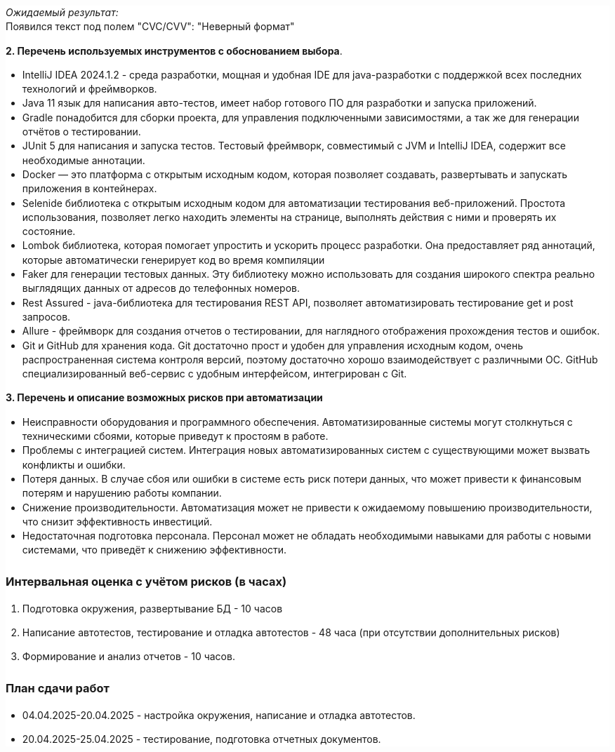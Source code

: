 *Ожидаемый результат:*<br> Появился текст под полем "CVC/CVV": "Неверный формат"

**2. Перечень используемых инструментов с обоснованием выбора**.

- IntelliJ IDEA 2024.1.2 - среда разработки, мощная и удобная IDE для java-разработки с поддержкой всех последних технологий и фреймворков.
- Java 11 язык для написания авто-тестов, имеет набор готового ПО для разработки и запуска приложений.
- Gradle понадобится для сборки проекта, для управления подключенными зависимостями, а так же для генерации отчётов о тестировании.
- JUnit 5 для написания и запуска тестов. Тестовый фреймворк, совместимый с JVM и IntelliJ IDEA, содержит все необходимые аннотации.
- Docker — это платформа с открытым исходным кодом, которая позволяет создавать, развертывать и запускать приложения в контейнерах.
- Selenide библиотека с открытым исходным кодом для автоматизации тестирования веб-приложений. Простота использования, позволяет легко находить элементы на странице, выполнять действия с ними и проверять их состояние.
- Lombok библиотека, которая помогает упростить и ускорить процесс разработки. Она предоставляет ряд аннотаций, которые автоматически генерирует код во время компиляции
- Faker для генерации тестовых данных. Эту библиотеку можно использовать для создания широкого спектра реально выглядящих данных от адресов до телефонных номеров.
- Rest Assured - java-библиотека для тестирования REST API, позволяет автоматизировать тестирование get и post запросов.
- Allure - фреймворк для создания отчетов о тестировании, для наглядного отображения прохождения тестов и ошибок.
- Git и GitHub для хранения кода. Git достаточно прост и удобен для управления исходным кодом, очень распространенная система контроля версий, поэтому достаточно хорошо взаимодействует с различными ОС. GitHub специализированный веб-сервис с удобным интерфейсом, интегрирован с Git.

**3. Перечень и описание возможных рисков при автоматизации**
- Неисправности оборудования и программного обеспечения. Автоматизированные системы могут столкнуться с техническими сбоями, которые приведут к простоям в работе.
- Проблемы с интеграцией систем. Интеграция новых автоматизированных систем с существующими может вызвать конфликты и ошибки.
- Потеря данных. В случае сбоя или ошибки в системе есть риск потери данных, что может привести к финансовым потерям и нарушению работы компании.
- Снижение производительности. Автоматизация может не привести к ожидаемому повышению производительности, что снизит эффективность инвестиций.
- Недостаточная подготовка персонала. Персонал может не обладать необходимыми навыками для работы с новыми системами, что приведёт к снижению эффективности.

### Интервальная оценка с учётом рисков (в часах)

1) Подготовка окружения, развертывание БД - 10 часов

2) Написание автотестов, тестирование и отладка автотестов - 48 часа (при отсутствии дополнительных рисков)

3) Формирование и анализ отчетов - 10 часов.

### План сдачи работ 
* 04.04.2025-20.04.2025 - настройка окружения, написание и отладка автотестов.

* 20.04.2025-25.04.2025 - тестирование, подготовка отчетных документов.








  

